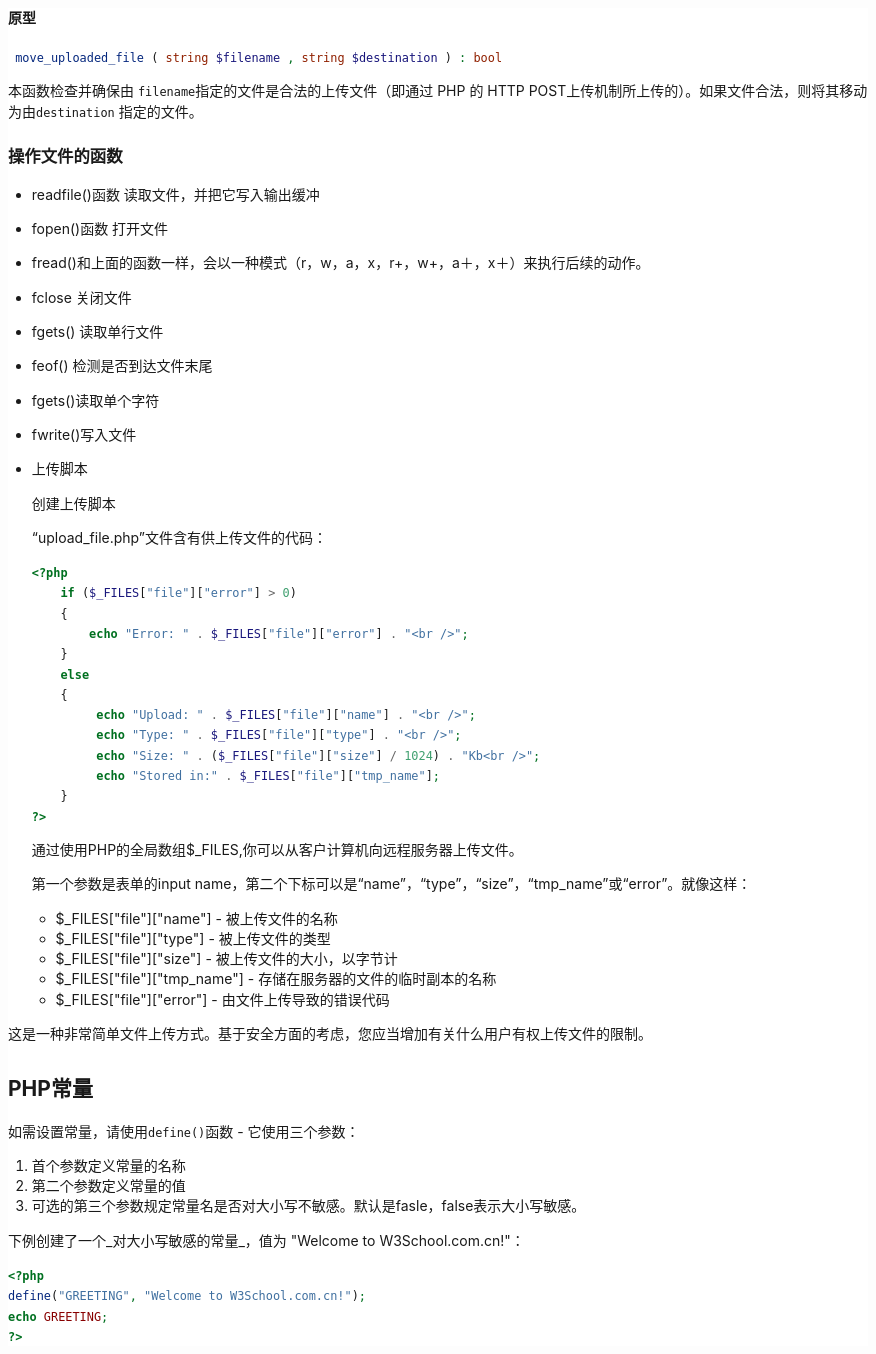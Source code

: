 #### 原型

```php
 move_uploaded_file ( string $filename , string $destination ) : bool
```

本函数检查并确保由 `filename`指定的文件是合法的上传文件（即通过 PHP 的 HTTP POST上传机制所上传的）。如果文件合法，则将其移动为由`destination` 指定的文件。

### 操作文件的函数

* readfile\(\)函数 读取文件，并把它写入输出缓冲
* fopen\(\)函数 打开文件
* fread\(\)和上面的函数一样，会以一种模式（r，w，a，x，r+，w+，a＋，x＋）来执行后续的动作。
* fclose 关闭文件
* fgets\(\) 读取单行文件
* feof\(\) 检测是否到达文件末尾
* fgets\(\)读取单个字符
* fwrite\(\)写入文件
* 上传脚本

  创建上传脚本

  “upload\_file.php”文件含有供上传文件的代码：

  ```php
  <?php
      if ($_FILES["file"]["error"] > 0)
      {
          echo "Error: " . $_FILES["file"]["error"] . "<br />";
      }
      else
      {
           echo "Upload: " . $_FILES["file"]["name"] . "<br />";
           echo "Type: " . $_FILES["file"]["type"] . "<br />";
           echo "Size: " . ($_FILES["file"]["size"] / 1024) . "Kb<br />";
           echo "Stored in:" . $_FILES["file"]["tmp_name"];
      }
  ?>
  ```

  通过使用PHP的全局数组$\_FILES,你可以从客户计算机向远程服务器上传文件。

  第一个参数是表单的input name，第二个下标可以是“name”，“type”，“size”，“tmp\_name”或“error”。就像这样：

  * $\_FILES\["file"\]\["name"\] - 被上传文件的名称
  * $\_FILES\["file"\]\["type"\] - 被上传文件的类型
  * $\_FILES\["file"\]\["size"\] - 被上传文件的大小，以字节计
  * $\_FILES\["file"\]\["tmp\_name"\] - 存储在服务器的文件的临时副本的名称
  * $\_FILES\["file"\]\["error"\] - 由文件上传导致的错误代码

这是一种非常简单文件上传方式。基于安全方面的考虑，您应当增加有关什么用户有权上传文件的限制。

## PHP常量

如需设置常量，请使用`define()`函数 - 它使用三个参数：

1. 首个参数定义常量的名称
2. 第二个参数定义常量的值
3. 可选的第三个参数规定常量名是否对大小写不敏感。默认是fasle，false表示大小写敏感。

下例创建了一个_对大小写敏感的常量_，值为 "Welcome to W3School.com.cn!"：

```php
<?php
define("GREETING", "Welcome to W3School.com.cn!");
echo GREETING;
?>
```

